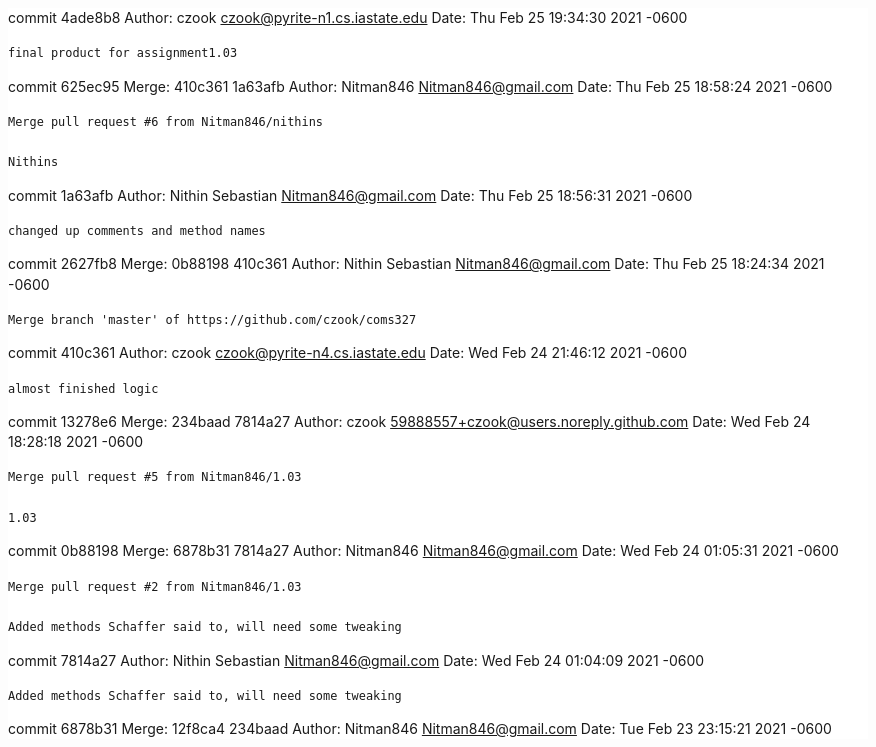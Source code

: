 commit 4ade8b8
Author: czook <czook@pyrite-n1.cs.iastate.edu>
Date:   Thu Feb 25 19:34:30 2021 -0600

    final product for assignment1.03

commit 625ec95
Merge: 410c361 1a63afb
Author: Nitman846 <Nitman846@gmail.com>
Date:   Thu Feb 25 18:58:24 2021 -0600

    Merge pull request #6 from Nitman846/nithins
    
    Nithins

commit 1a63afb
Author: Nithin Sebastian <Nitman846@gmail.com>
Date:   Thu Feb 25 18:56:31 2021 -0600

    changed up comments and method names

commit 2627fb8
Merge: 0b88198 410c361
Author: Nithin Sebastian <Nitman846@gmail.com>
Date:   Thu Feb 25 18:24:34 2021 -0600

    Merge branch 'master' of https://github.com/czook/coms327

commit 410c361
Author: czook <czook@pyrite-n4.cs.iastate.edu>
Date:   Wed Feb 24 21:46:12 2021 -0600

    almost finished logic

commit 13278e6
Merge: 234baad 7814a27
Author: czook <59888557+czook@users.noreply.github.com>
Date:   Wed Feb 24 18:28:18 2021 -0600

    Merge pull request #5 from Nitman846/1.03
    
    1.03

commit 0b88198
Merge: 6878b31 7814a27
Author: Nitman846 <Nitman846@gmail.com>
Date:   Wed Feb 24 01:05:31 2021 -0600

    Merge pull request #2 from Nitman846/1.03
    
    Added methods Schaffer said to, will need some tweaking

commit 7814a27
Author: Nithin Sebastian <Nitman846@gmail.com>
Date:   Wed Feb 24 01:04:09 2021 -0600

    Added methods Schaffer said to, will need some tweaking

commit 6878b31
Merge: 12f8ca4 234baad
Author: Nitman846 <Nitman846@gmail.com>
Date:   Tue Feb 23 23:15:21 2021 -0600
